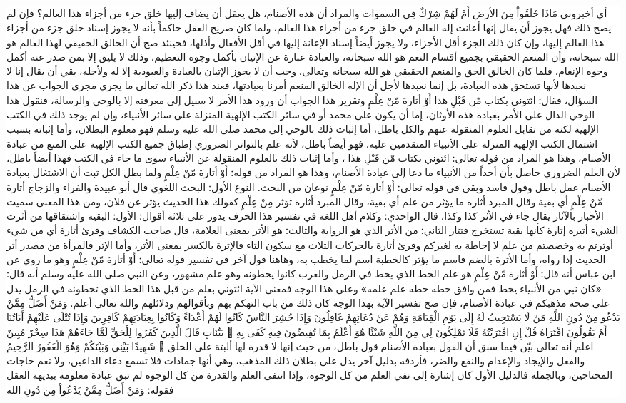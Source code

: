 أي أخبروني
مَاذَا خَلَقُواْ مِنَ الأرض أَمْ لَهُمْ شِرْكٌ فِي السموات
والمراد أن هذه الأصنام، هل يعقل أن يضاف إليها خلق جزء من أجزاء هذا العالم؟ فإن لم يصح ذلك فهل يجوز أن يقال إنها أعانت إله العالم في خلق جزء من أجزاء هذا العالم، ولما كان صريح العقل حاكماً بأنه لا يجوز إسناد خلق جزء من أجزاء هذا العالم إليها، وإن كان ذلك الجزء أقل الأجزاء، ولا يجوز أيضاً إسناد الإعانة إليها في أقل الأفعال وأذلها، فحينئذ صح أن الخالق الحقيقي لهذا العالم هو الله سبحانه، وأن المنعم الحقيقي بجميع أقسام النعم هو الله سبحانه، والعبادة عبارة عن الإتيان بأكمل وجوه التعظيم، وذلك لا يليق إلا بمن صدر عنه أكمل وجوه الإنعام، فلما كان الخالق الحق والمنعم الحقيقي هو الله سبحانه وتعالى، وجب أن لا يجوز الإتيان بالعبادة والعبودية إلا له ولأجله، بقي أن يقال إنا لا نعبدها لأنها تستحق هذه العبادة، بل إنما نعبدها لأجل أن الإله الخالق المنعم أمرنا بعبادتها، فعند هذا ذكر الله تعالى ما يجري مجرى الجواب عن هذا السؤال، فقال:
ائتوني بكتاب مّن قَبْلِ هذا أَوْ أثارة مّنْ عِلْمٍ
وتقرير هذا الجواب أن ورود هذا الأمر لا سبيل إلى معرفته إلا بالوحي والرسالة، فنقول هذا الوحي الدال على الأمر بعبادة هذه الأوثان، إما أن يكون على محمد أو في سائر الكتب الإلهية المنزلة على سائر الأنبياء، وإن لم يوجد ذلك في الكتب الإلهية لكنه من تقابل العلوم المنقولة عنهم والكل باطل، أما إثبات ذلك بالوحي إلى محمد صلى الله عليه وسلم فهو معلوم البطلان، وأما إثباته بسبب اشتمال الكتب الإلهية المنزلة على الأنبياء المتقدمين عليه، فهو أيضاً باطل، لأنه علم بالتواتر الضروري إطباق جميع الكتب الإلهية على المنع من عبادة الأصنام، وهذا هو المراد من قوله تعالى:
ائتوني بكتاب مّن قَبْلِ هذا
، وأما إثبات ذلك بالعلوم المنقولة عن الأنبياء سوى ما جاء في الكتب فهذا أيضاً باطل، لأن العلم الضروري حاصل بأن أحداً من الأنبياء ما دعا إلى عبادة الأصنام، وهذا هو المراد من قوله:
أَوْ أثارة مّنْ عِلْمٍ
ولما بطل الكل ثبت أن الاشتغال بعبادة الأصنام عمل باطل وقول فاسد وبقي في قوله تعالى:
أَوْ أثارة مّنْ عِلْمٍ
نوعان من البحث.
النوع الأول: البحث اللغوي قال أبو عبيدة والفراء والزجاج
أثارة مّنْ عِلْمٍ
أي بقية وقال المبرد
أثارة
ما يؤثر من علم أي بقية، وقال المبرد
أثارة
تؤثر
مِنْ عِلْمٍ
كقولك هذا الحديث يؤثر عن فلان، ومن هذا المعنى سميت الأخبار بالآثار يقال جاء في الأثر كذا وكذا، قال الواحدي: وكلام أهل اللغة في تفسير هذا الحرف يدور على ثلاثة أقوال: الأول: البقية واشتقاقها من أثرت الشيء أثيره إثارة كأنها بقية تستخرج فتثار الثاني: من الأثر الذي هو الرواية والثالث: هو الأثر بمعنى العلامة، قال صاحب الكشاف وقرئ
أثارة
أي من شيء أوثرتم به وخصصتم من علم لا إحاطة به لغيركم وقرئ
أثارة
بالحركات الثلاث مع سكون الثاء فالإثرة بالكسر بمعنى الأثر، وأما الإثر فالمرأة من مصدر أثر الحديث إذا رواه، وأما الأثرة بالضم فاسم ما يؤثر كالخطبة اسم لما يخطب به، وهاهنا قول آخر في تفسير قوله تعالى:
أَوْ أثارة مّنْ عِلْمٍ
وهو ما روي عن ابن عباس أنه قال:
أَوْ أثارة مّنْ عِلْمٍ
هو علم الخط الذي يخط في الرمل والعرب كانوا يخطونه وهو علم مشهور، وعن النبي صلى الله عليه وسلم أنه قال: «كان نبي من الأنبياء يخط فمن وافق خطه خطه علم علمه» وعلى هذا الوجه فمعنى الآية ائتوني بعلم من قبل هذا الخط الذي تخطونه في الرمل يدل على صحة مذهبكم في عبادة الأصنام، فإن صح تفسير الآية بهذا الوجه كان ذلك من باب التهكم بهم وبأقوالهم ودلائلهم والله تعالى أعلم.
وَمَنْ أَضَلُّ مِمَّنْ يَدْعُو مِنْ دُونِ اللَّهِ مَنْ لَا يَسْتَجِيبُ لَهُ إِلَى يَوْمِ الْقِيَامَةِ وَهُمْ عَنْ دُعَائِهِمْ غَافِلُونَ
وَإِذَا حُشِرَ النَّاسُ كَانُوا لَهُمْ أَعْدَاءً وَكَانُوا بِعِبَادَتِهِمْ كَافِرِينَ
وَإِذَا تُتْلَى عَلَيْهِمْ آَيَاتُنَا بَيِّنَاتٍ قَالَ الَّذِينَ كَفَرُوا لِلْحَقِّ لَمَّا جَاءَهُمْ هَذَا سِحْرٌ مُبِينٌ

أَمْ يَقُولُونَ افْتَرَاهُ قُلْ إِنِ افْتَرَيْتُهُ فَلَا تَمْلِكُونَ لِي مِنَ اللَّهِ شَيْئًا هُوَ أَعْلَمُ بِمَا تُفِيضُونَ فِيهِ كَفَى بِهِ شَهِيدًا بَيْنِي وَبَيْنَكُمْ وَهُوَ الْغَفُورُ الرَّحِيمُ

اعلم أنه تعالى بيّن فيما سبق أن القول بعبادة الأصنام قول باطل، من حيث إنها لا قدرة لها ألبتة على الخلق والفعل والإيجاد والإعدام والنفع والضر، فأردفه بدليل آخر يدل على بطلان ذلك المذهب، وهي أنها جمادات فلا تسمع دعاء الداعين، ولا تعم حاجات المحتاجين، وبالجملة فالدليل الأول كان إشارة إلى نفي العلم من كل الوجوه، وإذا انتفى العلم والقدرة من كل الوجوه لم تبق عبادة معلومة ببديهة العقل فقوله:
وَمَنْ أَضَلُّ مِمَّنْ يَدْعُواْ مِن دُونِ الله